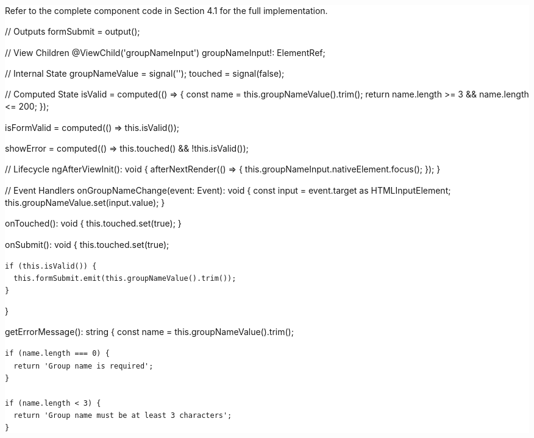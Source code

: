 Refer to the complete component code in Section 4.1 for the full implementation.

  // Outputs
  formSubmit = output<string>();

  // View Children
  @ViewChild('groupNameInput') groupNameInput!: ElementRef<HTMLInputElement>;

  // Internal State
  groupNameValue = signal<string>('');
  touched = signal<boolean>(false);

  // Computed State
  isValid = computed(() => {
    const name = this.groupNameValue().trim();
    return name.length >= 3 && name.length <= 200;
  });

  isFormValid = computed(() => this.isValid());

  showError = computed(() => this.touched() && !this.isValid());

  // Lifecycle
  ngAfterViewInit(): void {
    afterNextRender(() => {
      this.groupNameInput.nativeElement.focus();
    });
  }

  // Event Handlers
  onGroupNameChange(event: Event): void {
    const input = event.target as HTMLInputElement;
    this.groupNameValue.set(input.value);
  }

  onTouched(): void {
    this.touched.set(true);
  }

  onSubmit(): void {
    this.touched.set(true);

    if (this.isValid()) {
      this.formSubmit.emit(this.groupNameValue().trim());
    }
  }

  getErrorMessage(): string {
    const name = this.groupNameValue().trim();

    if (name.length === 0) {
      return 'Group name is required';
    }

    if (name.length < 3) {
      return 'Group name must be at least 3 characters';
    }
